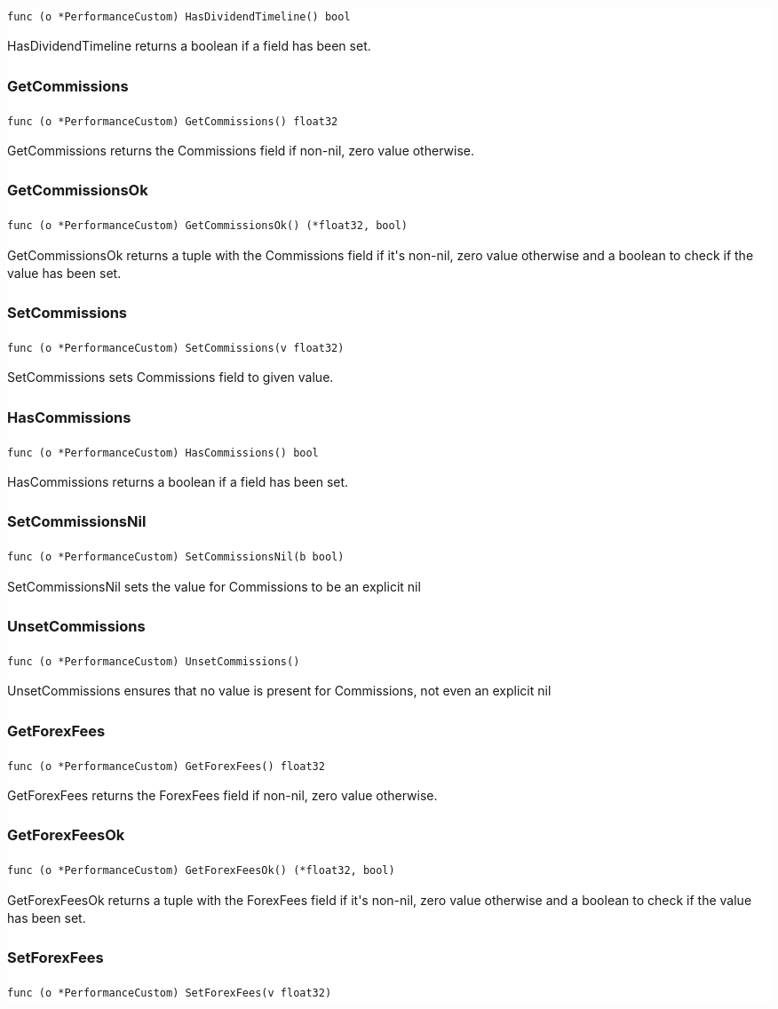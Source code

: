 `func (o *PerformanceCustom) HasDividendTimeline() bool`

HasDividendTimeline returns a boolean if a field has been set.

### GetCommissions

`func (o *PerformanceCustom) GetCommissions() float32`

GetCommissions returns the Commissions field if non-nil, zero value otherwise.

### GetCommissionsOk

`func (o *PerformanceCustom) GetCommissionsOk() (*float32, bool)`

GetCommissionsOk returns a tuple with the Commissions field if it's non-nil, zero value otherwise
and a boolean to check if the value has been set.

### SetCommissions

`func (o *PerformanceCustom) SetCommissions(v float32)`

SetCommissions sets Commissions field to given value.

### HasCommissions

`func (o *PerformanceCustom) HasCommissions() bool`

HasCommissions returns a boolean if a field has been set.

### SetCommissionsNil

`func (o *PerformanceCustom) SetCommissionsNil(b bool)`

 SetCommissionsNil sets the value for Commissions to be an explicit nil

### UnsetCommissions
`func (o *PerformanceCustom) UnsetCommissions()`

UnsetCommissions ensures that no value is present for Commissions, not even an explicit nil
### GetForexFees

`func (o *PerformanceCustom) GetForexFees() float32`

GetForexFees returns the ForexFees field if non-nil, zero value otherwise.

### GetForexFeesOk

`func (o *PerformanceCustom) GetForexFeesOk() (*float32, bool)`

GetForexFeesOk returns a tuple with the ForexFees field if it's non-nil, zero value otherwise
and a boolean to check if the value has been set.

### SetForexFees

`func (o *PerformanceCustom) SetForexFees(v float32)`
